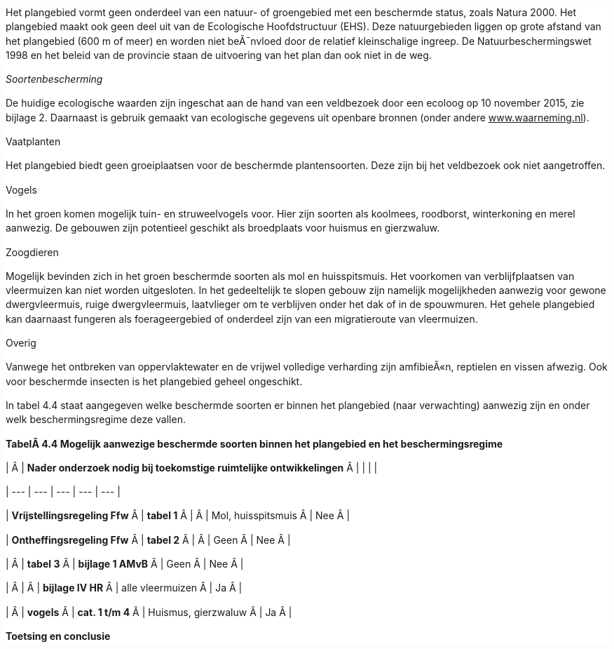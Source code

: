 Het plangebied vormt geen onderdeel van een natuur\- of groengebied met een beschermde status, zoals Natura 2000\. Het plangebied maakt ook geen deel uit van de Ecologische Hoofdstructuur (EHS). Deze natuurgebieden liggen op grote afstand van het plangebied (600 m of meer) en worden niet beÃ¯nvloed door de relatief kleinschalige ingreep. De Natuurbeschermingswet 1998 en het beleid van de provincie staan de uitvoering van het plan dan ook niet in de weg.

*Soortenbescherming*

De huidige ecologische waarden zijn ingeschat aan de hand van een veldbezoek door een ecoloog op 10 november 2015, zie bijlage 2. Daarnaast is gebruik gemaakt van ecologische gegevens uit openbare bronnen (onder andere www.waarneming.nl).

Vaatplanten

Het plangebied biedt geen groeiplaatsen voor de beschermde plantensoorten. Deze zijn bij het veldbezoek ook niet aangetroffen.

Vogels

In het groen komen mogelijk tuin\- en struweelvogels voor. Hier zijn soorten als koolmees, roodborst, winterkoning en merel aanwezig. De gebouwen zijn potentieel geschikt als broedplaats voor huismus en gierzwaluw.

Zoogdieren

Mogelijk bevinden zich in het groen beschermde soorten als mol en huisspitsmuis. Het voorkomen van verblijfplaatsen van vleermuizen kan niet worden uitgesloten. In het gedeeltelijk te slopen gebouw zijn namelijk mogelijkheden aanwezig voor gewone dwergvleermuis, ruige dwergvleermuis, laatvlieger om te verblijven onder het dak of in de spouwmuren. Het gehele plangebied kan daarnaast fungeren als foerageergebied of onderdeel zijn van een migratieroute van vleermuizen.

Overig

Vanwege het ontbreken van oppervlaktewater en de vrijwel volledige verharding zijn amfibieÃ«n, reptielen en vissen afwezig. Ook voor beschermde insecten is het plangebied geheel ongeschikt.

In tabel 4\.4 staat aangegeven welke beschermde soorten er binnen het plangebied (naar verwachting) aanwezig zijn en onder welk beschermingsregime deze vallen.

**TabelÂ 4\.4 Mogelijk aanwezige beschermde soorten binnen het plangebied en het beschermingsregime**

| Â | **Nader onderzoek nodig bij toekomstige ruimtelijke ontwikkelingen**   Â | | | |

| --- | --- | --- | --- | --- |

| **Vrijstellingsregeling Ffw**   Â | **tabel 1**   Â | Â | Mol, huisspitsmuis   Â | Nee   Â |

| **Ontheffingsregeling Ffw**   Â | **tabel 2**   Â | Â | Geen   Â | Nee   Â |

| Â | **tabel 3**   Â | **bijlage 1 AMvB**   Â | Geen   Â | Nee   Â |

| Â | Â | **bijlage IV HR**   Â | alle vleermuizen   Â | Ja   Â |

| Â | **vogels**   Â | **cat. 1 t/m 4**   Â | Huismus, gierzwaluw   Â | Ja   Â |

**Toetsing en conclusie**
